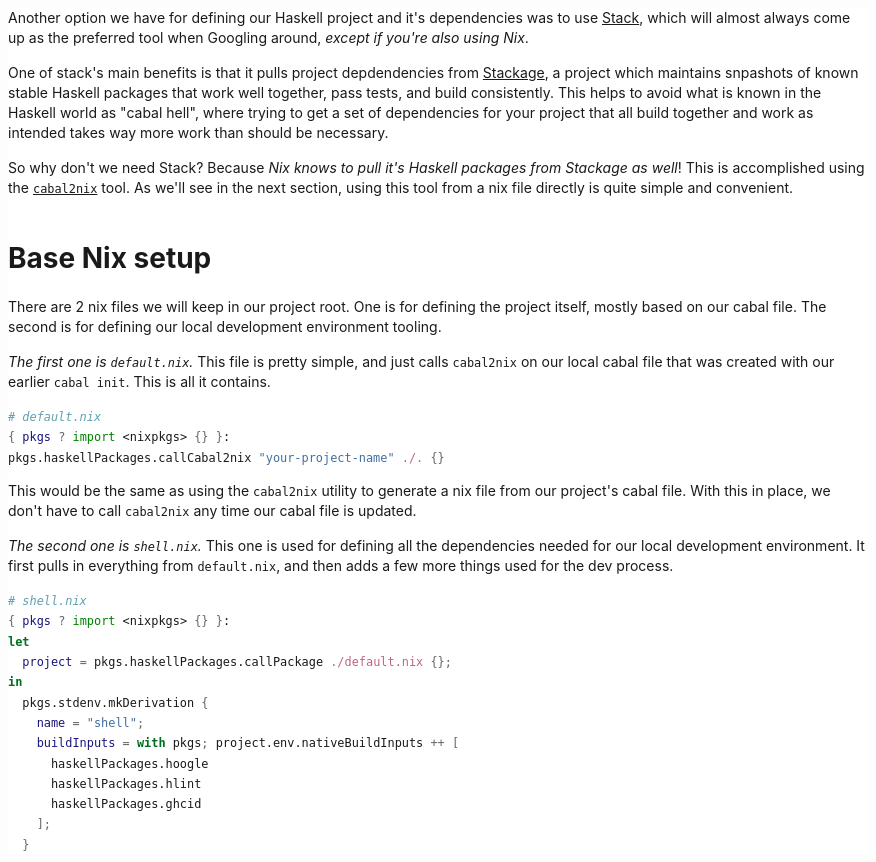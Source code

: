 Another option we have for defining our Haskell project and it's dependencies
was to use [Stack](https://docs.haskellstack.org/en/stable/README/), which will
almost always come up as the preferred tool when Googling around, _except if
you're also using Nix_.

One of stack's main benefits is that it pulls project depdendencies from
[Stackage](https://www.stackage.org/), a project which maintains snpashots of
known stable Haskell packages that work well together, pass tests, and build
consistently.  This helps to avoid what is known in the Haskell world as "cabal
hell", where trying to get a set of dependencies for your project that all
build together and work as intended takes way more work than should be
necessary.

So why don't we need Stack? Because *Nix knows to pull it's Haskell packages
from Stackage as well*! This is accomplished using the
[`cabal2nix`](https://www.stackage.org/package/cabal2nix) tool. As we'll see in
the next section, using this tool from a nix file directly is quite simple and
convenient.

# Base Nix setup

There are 2 nix files we will keep in our project root. One is for defining the
project itself, mostly based on our cabal file. The second is for defining our
local development environment tooling.

*The first one is `default.nix`.* This file is pretty simple, and just calls
`cabal2nix` on our local cabal file that was created with our earlier `cabal
init`. This is all it contains.

```nix
# default.nix
{ pkgs ? import <nixpkgs> {} }:
pkgs.haskellPackages.callCabal2nix "your-project-name" ./. {}
```

This would be the same as using the `cabal2nix` utility to generate a nix file
from our project's cabal file. With this in place, we don't have to call
`cabal2nix` any time our cabal file is updated.

*The second one is `shell.nix`.* This one is used for defining all the
dependencies needed for our local development environment. It first pulls in
everything from `default.nix`, and then adds a few more things used for the
dev process.

```nix
# shell.nix
{ pkgs ? import <nixpkgs> {} }:
let
  project = pkgs.haskellPackages.callPackage ./default.nix {};
in
  pkgs.stdenv.mkDerivation {
    name = "shell";
    buildInputs = with pkgs; project.env.nativeBuildInputs ++ [
      haskellPackages.hoogle
      haskellPackages.hlint
      haskellPackages.ghcid
    ];
  }
```
